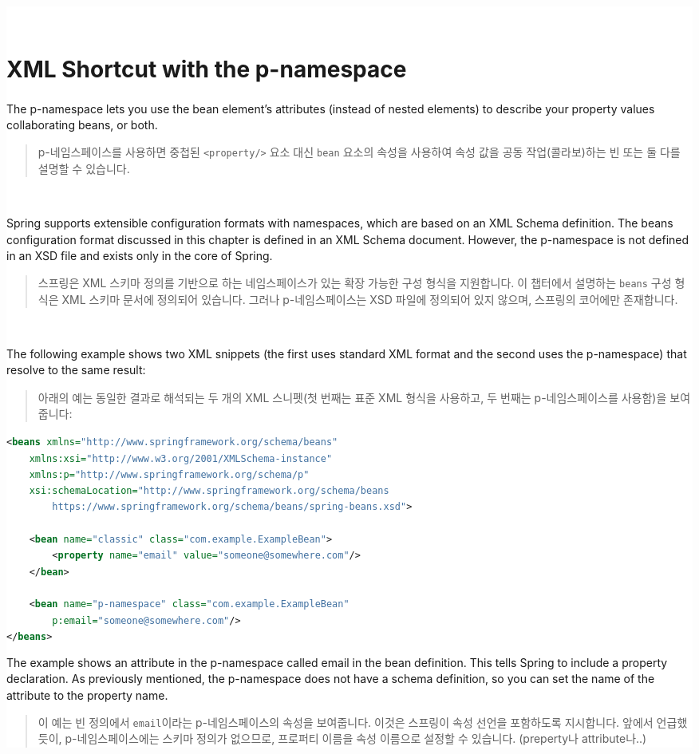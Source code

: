 <br>

# XML Shortcut with the p-namespace

The p-namespace lets you use the bean element’s attributes (instead of nested <property/> elements) to describe your
property values collaborating beans, or both.

> p-네임스페이스를 사용하면 중첩된 `<property/>` 요소 대신 `bean` 요소의 속성을 사용하여 속성 값을 공동 작업(콜라보)하는 빈 또는 둘 다를 설명할 수 있습니다.

<br>

Spring supports extensible configuration formats with namespaces, which are based on an XML Schema definition. The beans
configuration format discussed in this chapter is defined in an XML Schema document. However, the p-namespace is not
defined in an XSD file and exists only in the core of Spring.

> 스프링은 XML 스키마 정의를 기반으로 하는 네임스페이스가 있는 확장 가능한 구성 형식을 지원합니다. 이 챕터에서 설명하는 `beans` 구성 형식은 XML 스키마 문서에 정의되어 있습니다. 그러나
> p-네임스페이스는 XSD 파일에 정의되어 있지 않으며, 스프링의 코어에만 존재합니다.

<br>

The following example shows two XML snippets (the first uses standard XML format and the second uses the p-namespace)
that resolve to the same result:

> 아래의 예는 동일한 결과로 해석되는 두 개의 XML 스니펫(첫 번째는 표준 XML 형식을 사용하고, 두 번째는 p-네임스페이스를 사용함)을 보여줍니다:

```xml
<beans xmlns="http://www.springframework.org/schema/beans"
	xmlns:xsi="http://www.w3.org/2001/XMLSchema-instance"
	xmlns:p="http://www.springframework.org/schema/p"
	xsi:schemaLocation="http://www.springframework.org/schema/beans
		https://www.springframework.org/schema/beans/spring-beans.xsd">

	<bean name="classic" class="com.example.ExampleBean">
		<property name="email" value="someone@somewhere.com"/>
	</bean>

	<bean name="p-namespace" class="com.example.ExampleBean"
		p:email="someone@somewhere.com"/>
</beans>
```

The example shows an attribute in the p-namespace called email in the bean definition. This tells Spring to include a
property declaration. As previously mentioned, the p-namespace does not have a schema definition, so you can set the
name of the attribute to the property name.

> 이 예는 빈 정의에서 `email`이라는 p-네임스페이스의 속성을 보여줍니다. 이것은 스프링이 속성 선언을 포함하도록 지시합니다. 앞에서 언급했듯이, p-네임스페이스에는 스키마 정의가 없으므로, 프로퍼티 이름을
> 속성 이름으로 설정할 수 있습니다. (preperty나 attribute나..)
